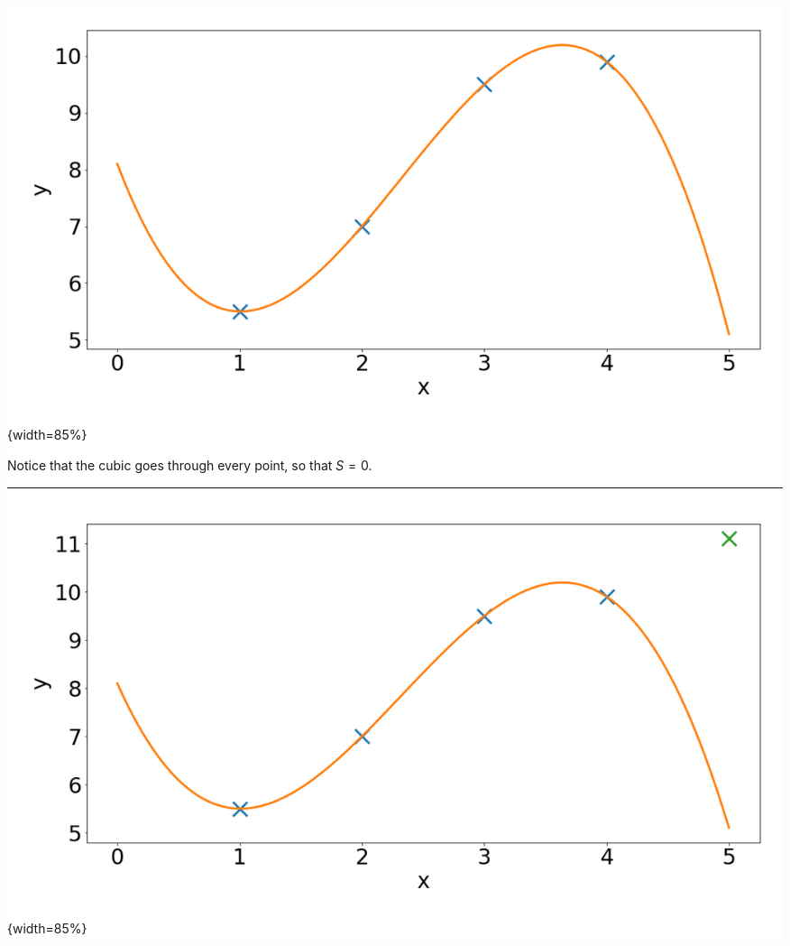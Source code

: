 ![Cubic fit](/static/images/week2/fit_cubic.png){width=85%}

Notice that the cubic goes through every point, so that $S = 0$.

---

![Cubic fit](/static/images/week2/new_point.png){width=85%}
